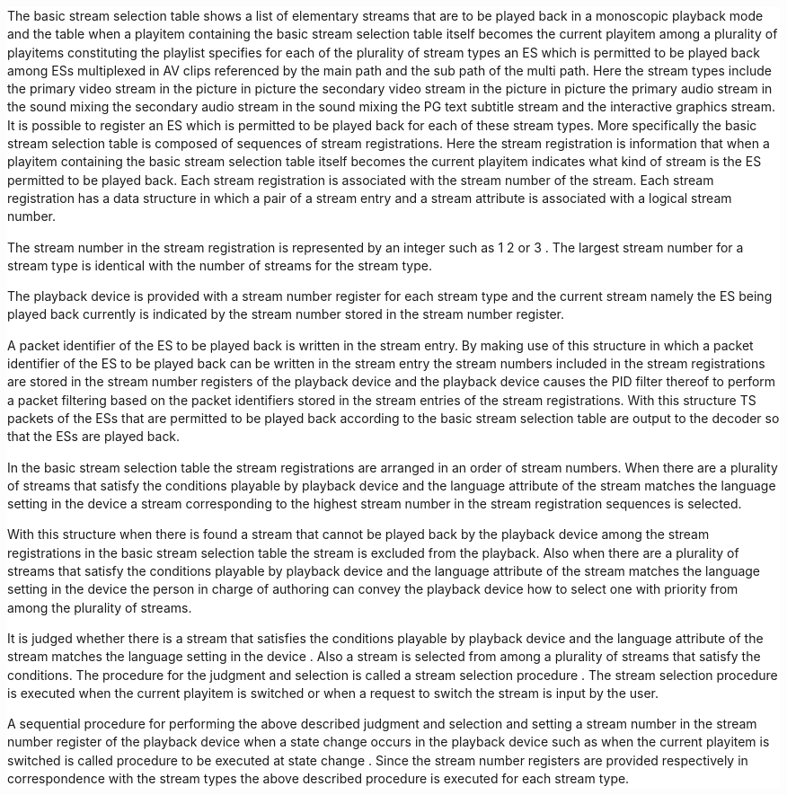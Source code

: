 The basic stream selection table shows a list of elementary streams that are to be played back in a monoscopic playback mode and the table when a playitem containing the basic stream selection table itself becomes the current playitem among a plurality of playitems constituting the playlist specifies for each of the plurality of stream types an ES which is permitted to be played back among ESs multiplexed in AV clips referenced by the main path and the sub path of the multi path. Here the stream types include the primary video stream in the picture in picture the secondary video stream in the picture in picture the primary audio stream in the sound mixing the secondary audio stream in the sound mixing the PG text subtitle stream and the interactive graphics stream. It is possible to register an ES which is permitted to be played back for each of these stream types. More specifically the basic stream selection table is composed of sequences of stream registrations. Here the stream registration is information that when a playitem containing the basic stream selection table itself becomes the current playitem indicates what kind of stream is the ES permitted to be played back. Each stream registration is associated with the stream number of the stream. Each stream registration has a data structure in which a pair of a stream entry and a stream attribute is associated with a logical stream number.

The stream number in the stream registration is represented by an integer such as 1 2 or 3 . The largest stream number for a stream type is identical with the number of streams for the stream type.

The playback device is provided with a stream number register for each stream type and the current stream namely the ES being played back currently is indicated by the stream number stored in the stream number register.

A packet identifier of the ES to be played back is written in the stream entry. By making use of this structure in which a packet identifier of the ES to be played back can be written in the stream entry the stream numbers included in the stream registrations are stored in the stream number registers of the playback device and the playback device causes the PID filter thereof to perform a packet filtering based on the packet identifiers stored in the stream entries of the stream registrations. With this structure TS packets of the ESs that are permitted to be played back according to the basic stream selection table are output to the decoder so that the ESs are played back.

In the basic stream selection table the stream registrations are arranged in an order of stream numbers. When there are a plurality of streams that satisfy the conditions playable by playback device and the language attribute of the stream matches the language setting in the device a stream corresponding to the highest stream number in the stream registration sequences is selected.

With this structure when there is found a stream that cannot be played back by the playback device among the stream registrations in the basic stream selection table the stream is excluded from the playback. Also when there are a plurality of streams that satisfy the conditions playable by playback device and the language attribute of the stream matches the language setting in the device the person in charge of authoring can convey the playback device how to select one with priority from among the plurality of streams.

It is judged whether there is a stream that satisfies the conditions playable by playback device and the language attribute of the stream matches the language setting in the device . Also a stream is selected from among a plurality of streams that satisfy the conditions. The procedure for the judgment and selection is called a stream selection procedure . The stream selection procedure is executed when the current playitem is switched or when a request to switch the stream is input by the user.

A sequential procedure for performing the above described judgment and selection and setting a stream number in the stream number register of the playback device when a state change occurs in the playback device such as when the current playitem is switched is called procedure to be executed at state change . Since the stream number registers are provided respectively in correspondence with the stream types the above described procedure is executed for each stream type.
